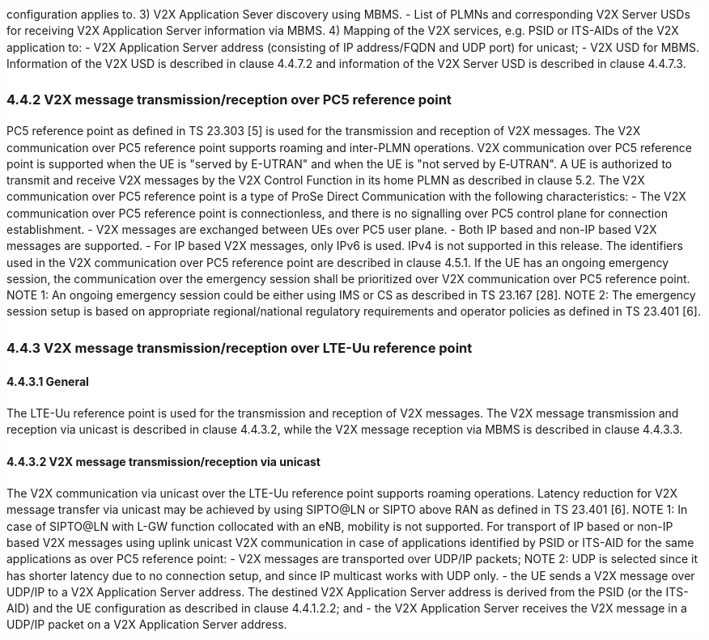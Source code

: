 configuration applies to.
3) V2X Application Sever discovery using MBMS.
\- List of PLMNs and corresponding V2X Server USDs for receiving V2X
Application Server information via MBMS.
4) Mapping of the V2X services, e.g. PSID or ITS-AIDs of the V2X application
to:
\- V2X Application Server address (consisting of IP address/FQDN and UDP port)
for unicast;
\- V2X USD for MBMS.
Information of the V2X USD is described in clause 4.4.7.2 and information of
the V2X Server USD is described in clause 4.4.7.3.
### 4.4.2 V2X message transmission/reception over PC5 reference point
PC5 reference point as defined in TS 23.303 [5] is used for the transmission
and reception of V2X messages. The V2X communication over PC5 reference point
supports roaming and inter-PLMN operations. V2X communication over PC5
reference point is supported when the UE is \"served by E-UTRAN\" and when the
UE is \"not served by E‑UTRAN\".
A UE is authorized to transmit and receive V2X messages by the V2X Control
Function in its home PLMN as described in clause 5.2.
The V2X communication over PC5 reference point is a type of ProSe Direct
Communication with the following characteristics:
\- The V2X communication over PC5 reference point is connectionless, and there
is no signalling over PC5 control plane for connection establishment.
\- V2X messages are exchanged between UEs over PC5 user plane.
\- Both IP based and non-IP based V2X messages are supported.
\- For IP based V2X messages, only IPv6 is used. IPv4 is not supported in this
release.
The identifiers used in the V2X communication over PC5 reference point are
described in clause 4.5.1.
If the UE has an ongoing emergency session, the communication over the
emergency session shall be prioritized over V2X communication over PC5
reference point.
NOTE 1: An ongoing emergency session could be either using IMS or CS as
described in TS 23.167 [28].
NOTE 2: The emergency session setup is based on appropriate regional/national
regulatory requirements and operator policies as defined in TS 23.401 [6].
### 4.4.3 V2X message transmission/reception over LTE-Uu reference point
#### 4.4.3.1 General
The LTE-Uu reference point is used for the transmission and reception of V2X
messages. The V2X message transmission and reception via unicast is described
in clause 4.4.3.2, while the V2X message reception via MBMS is described in
clause 4.4.3.3.
#### 4.4.3.2 V2X message transmission/reception via unicast
The V2X communication via unicast over the LTE-Uu reference point supports
roaming operations. Latency reduction for V2X message transfer via unicast may
be achieved by using SIPTO\@LN or SIPTO above RAN as defined in TS 23.401 [6].
NOTE 1: In case of SIPTO\@LN with L-GW function collocated with an eNB,
mobility is not supported.
For transport of IP based or non-IP based V2X messages using uplink unicast
V2X communication in case of applications identified by PSID or ITS-AID for
the same applications as over PC5 reference point:
\- V2X messages are transported over UDP/IP packets;
NOTE 2: UDP is selected since it has shorter latency due to no connection
setup, and since IP multicast works with UDP only.
\- the UE sends a V2X message over UDP/IP to a V2X Application Server address.
The destined V2X Application Server address is derived from the PSID (or the
ITS-AID) and the UE configuration as described in clause 4.4.1.2.2; and
\- the V2X Application Server receives the V2X message in a UDP/IP packet on a
V2X Application Server address.